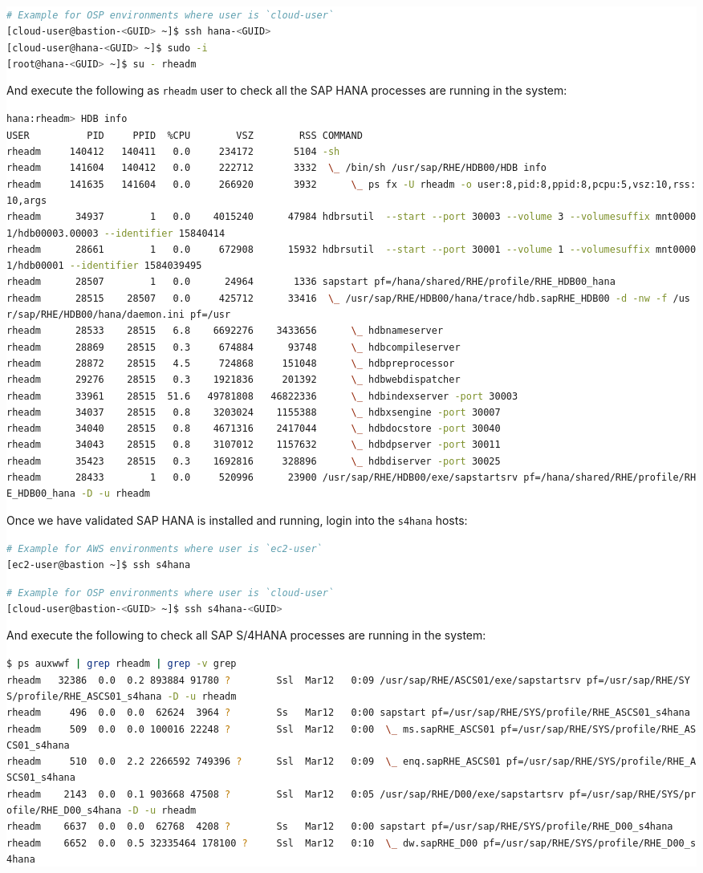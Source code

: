 ```bash
# Example for OSP environments where user is `cloud-user`
[cloud-user@bastion-<GUID> ~]$ ssh hana-<GUID>
[cloud-user@hana-<GUID> ~]$ sudo -i
[root@hana-<GUID> ~]$ su - rheadm
```

And execute the following as `rheadm` user to check all the SAP HANA processes are running in the system:

```bash
hana:rheadm> HDB info
USER          PID     PPID  %CPU        VSZ        RSS COMMAND
rheadm     140412   140411   0.0     234172       5104 -sh
rheadm     141604   140412   0.0     222712       3332  \_ /bin/sh /usr/sap/RHE/HDB00/HDB info
rheadm     141635   141604   0.0     266920       3932      \_ ps fx -U rheadm -o user:8,pid:8,ppid:8,pcpu:5,vsz:10,rss:10,args
rheadm      34937        1   0.0    4015240      47984 hdbrsutil  --start --port 30003 --volume 3 --volumesuffix mnt00001/hdb00003.00003 --identifier 15840414
rheadm      28661        1   0.0     672908      15932 hdbrsutil  --start --port 30001 --volume 1 --volumesuffix mnt00001/hdb00001 --identifier 1584039495
rheadm      28507        1   0.0      24964       1336 sapstart pf=/hana/shared/RHE/profile/RHE_HDB00_hana
rheadm      28515    28507   0.0     425712      33416  \_ /usr/sap/RHE/HDB00/hana/trace/hdb.sapRHE_HDB00 -d -nw -f /usr/sap/RHE/HDB00/hana/daemon.ini pf=/usr
rheadm      28533    28515   6.8    6692276    3433656      \_ hdbnameserver
rheadm      28869    28515   0.3     674884      93748      \_ hdbcompileserver
rheadm      28872    28515   4.5     724868     151048      \_ hdbpreprocessor
rheadm      29276    28515   0.3    1921836     201392      \_ hdbwebdispatcher
rheadm      33961    28515  51.6   49781808   46822336      \_ hdbindexserver -port 30003
rheadm      34037    28515   0.8    3203024    1155388      \_ hdbxsengine -port 30007
rheadm      34040    28515   0.8    4671316    2417044      \_ hdbdocstore -port 30040
rheadm      34043    28515   0.8    3107012    1157632      \_ hdbdpserver -port 30011
rheadm      35423    28515   0.3    1692816     328896      \_ hdbdiserver -port 30025
rheadm      28433        1   0.0     520996      23900 /usr/sap/RHE/HDB00/exe/sapstartsrv pf=/hana/shared/RHE/profile/RHE_HDB00_hana -D -u rheadm
```

Once we have validated SAP HANA is installed and running, login into the `s4hana` hosts:

```bash
# Example for AWS environments where user is `ec2-user`
[ec2-user@bastion ~]$ ssh s4hana
```

```bash
# Example for OSP environments where user is `cloud-user`
[cloud-user@bastion-<GUID> ~]$ ssh s4hana-<GUID>
```

And execute the following to check all SAP S/4HANA processes are running in the system:

```bash
$ ps auxwwf | grep rheadm | grep -v grep
rheadm   32386  0.0  0.2 893884 91780 ?        Ssl  Mar12   0:09 /usr/sap/RHE/ASCS01/exe/sapstartsrv pf=/usr/sap/RHE/SYS/profile/RHE_ASCS01_s4hana -D -u rheadm
rheadm     496  0.0  0.0  62624  3964 ?        Ss   Mar12   0:00 sapstart pf=/usr/sap/RHE/SYS/profile/RHE_ASCS01_s4hana
rheadm     509  0.0  0.0 100016 22248 ?        Ssl  Mar12   0:00  \_ ms.sapRHE_ASCS01 pf=/usr/sap/RHE/SYS/profile/RHE_ASCS01_s4hana
rheadm     510  0.0  2.2 2266592 749396 ?      Ssl  Mar12   0:09  \_ enq.sapRHE_ASCS01 pf=/usr/sap/RHE/SYS/profile/RHE_ASCS01_s4hana
rheadm    2143  0.0  0.1 903668 47508 ?        Ssl  Mar12   0:05 /usr/sap/RHE/D00/exe/sapstartsrv pf=/usr/sap/RHE/SYS/profile/RHE_D00_s4hana -D -u rheadm
rheadm    6637  0.0  0.0  62768  4208 ?        Ss   Mar12   0:00 sapstart pf=/usr/sap/RHE/SYS/profile/RHE_D00_s4hana
rheadm    6652  0.0  0.5 32335464 178100 ?     Ssl  Mar12   0:10  \_ dw.sapRHE_D00 pf=/usr/sap/RHE/SYS/profile/RHE_D00_s4hana
```